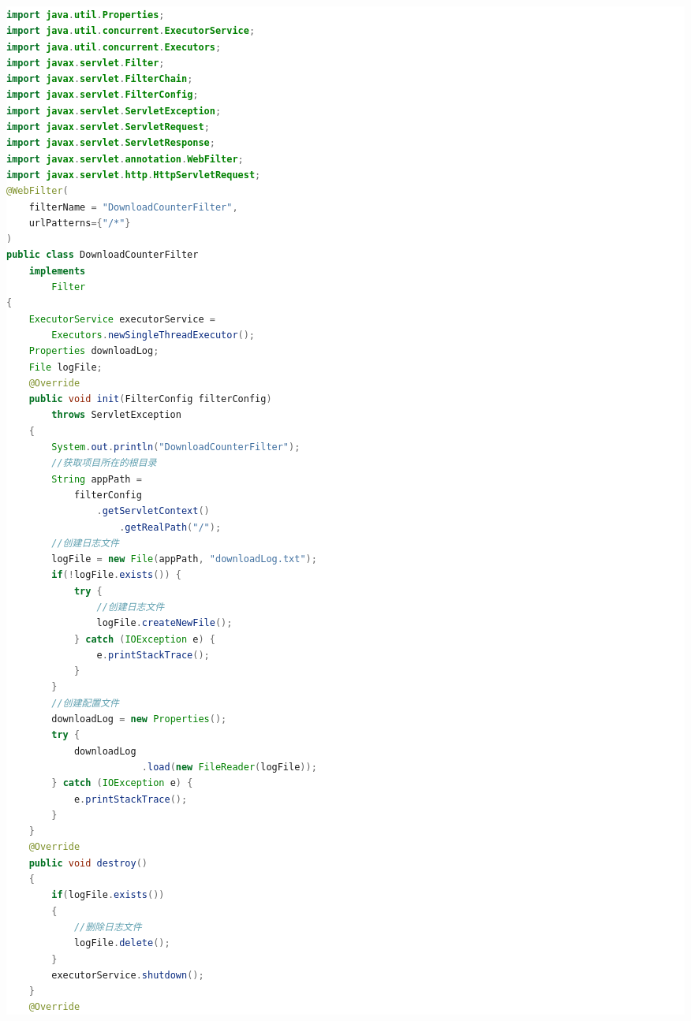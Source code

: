 ```java
import java.util.Properties;
import java.util.concurrent.ExecutorService;
import java.util.concurrent.Executors;
import javax.servlet.Filter;
import javax.servlet.FilterChain;
import javax.servlet.FilterConfig;
import javax.servlet.ServletException;
import javax.servlet.ServletRequest;
import javax.servlet.ServletResponse;
import javax.servlet.annotation.WebFilter;
import javax.servlet.http.HttpServletRequest;
@WebFilter(
    filterName = "DownloadCounterFilter",
    urlPatterns={"/*"}
)
public class DownloadCounterFilter
    implements
        Filter
{
    ExecutorService executorService = 
        Executors.newSingleThreadExecutor();
    Properties downloadLog;
    File logFile;
    @Override
    public void init(FilterConfig filterConfig) 
        throws ServletException
    {
        System.out.println("DownloadCounterFilter");
        //获取项目所在的根目录
        String appPath = 
            filterConfig
                .getServletContext()
                    .getRealPath("/");
        //创建日志文件
        logFile = new File(appPath, "downloadLog.txt");
        if(!logFile.exists()) {
            try {
                //创建日志文件
                logFile.createNewFile();
            } catch (IOException e) {
                e.printStackTrace();
            }
        }
        //创建配置文件
        downloadLog = new Properties();
        try {
            downloadLog
                        .load(new FileReader(logFile));
        } catch (IOException e) {
            e.printStackTrace();
        }
    }
    @Override
    public void destroy()
    {
        if(logFile.exists())
        {
            //删除日志文件
            logFile.delete();
        }
        executorService.shutdown();
    }
    @Override
```